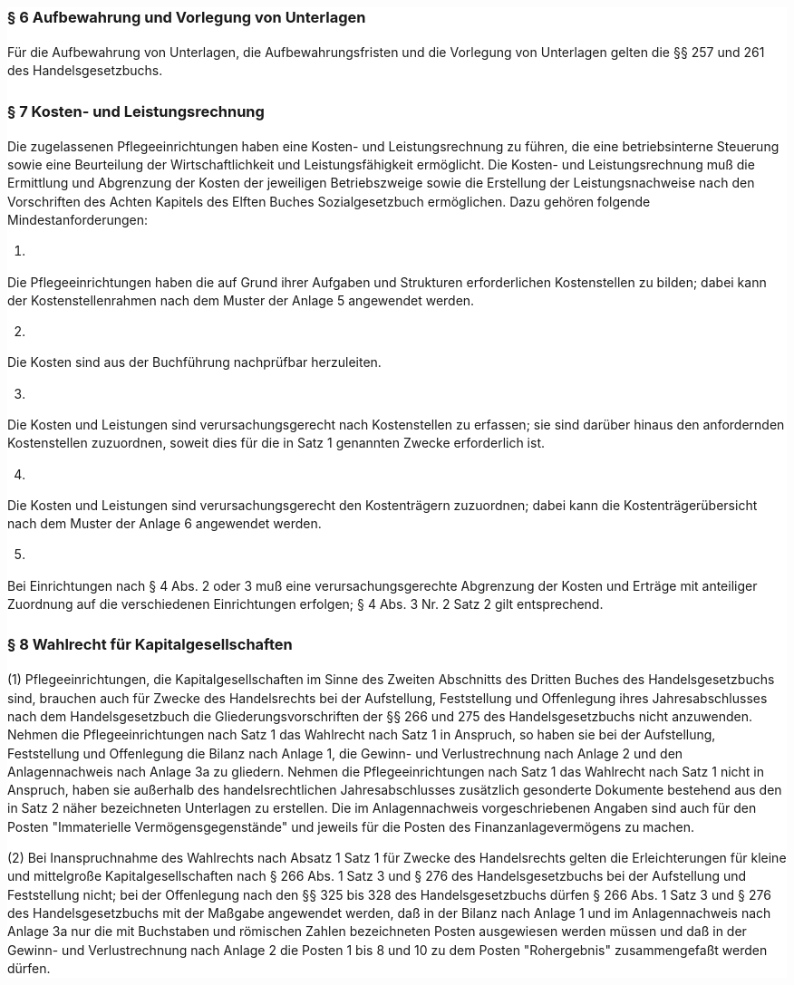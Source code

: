 ### § 6 Aufbewahrung und Vorlegung von Unterlagen

Für die Aufbewahrung von Unterlagen, die Aufbewahrungsfristen und die Vorlegung von Unterlagen gelten die §§ 257 und 261 des Handelsgesetzbuchs.

### § 7 Kosten- und Leistungsrechnung

Die zugelassenen Pflegeeinrichtungen haben eine Kosten- und Leistungsrechnung zu führen, die eine betriebsinterne Steuerung sowie eine Beurteilung der Wirtschaftlichkeit und Leistungsfähigkeit ermöglicht. Die Kosten- und Leistungsrechnung muß die Ermittlung und Abgrenzung der Kosten der jeweiligen Betriebszweige sowie die Erstellung der Leistungsnachweise nach den Vorschriften des Achten Kapitels des Elften Buches Sozialgesetzbuch ermöglichen. Dazu gehören folgende Mindestanforderungen:

1.  
Die Pflegeeinrichtungen haben die auf Grund ihrer Aufgaben und Strukturen erforderlichen Kostenstellen zu bilden; dabei kann der Kostenstellenrahmen nach dem Muster der Anlage 5 angewendet werden.

2.  
Die Kosten sind aus der Buchführung nachprüfbar herzuleiten.

3.  
Die Kosten und Leistungen sind verursachungsgerecht nach Kostenstellen zu erfassen; sie sind darüber hinaus den anfordernden Kostenstellen zuzuordnen, soweit dies für die in Satz 1 genannten Zwecke erforderlich ist.

4.  
Die Kosten und Leistungen sind verursachungsgerecht den Kostenträgern zuzuordnen; dabei kann die Kostenträgerübersicht nach dem Muster der Anlage 6 angewendet werden.

5.  
Bei Einrichtungen nach § 4 Abs. 2 oder 3 muß eine verursachungsgerechte Abgrenzung der Kosten und Erträge mit anteiliger Zuordnung auf die verschiedenen Einrichtungen erfolgen; § 4 Abs. 3 Nr. 2 Satz 2 gilt entsprechend.

### § 8 Wahlrecht für Kapitalgesellschaften

(1) Pflegeeinrichtungen, die Kapitalgesellschaften im Sinne des Zweiten Abschnitts des Dritten Buches des Handelsgesetzbuchs sind, brauchen auch für Zwecke des Handelsrechts bei der Aufstellung, Feststellung und Offenlegung ihres Jahresabschlusses nach dem Handelsgesetzbuch die Gliederungsvorschriften der §§ 266 und 275 des Handelsgesetzbuchs nicht anzuwenden. Nehmen die Pflegeeinrichtungen nach Satz 1 das Wahlrecht nach Satz 1 in Anspruch, so haben sie bei der Aufstellung, Feststellung und Offenlegung die Bilanz nach Anlage 1, die Gewinn- und Verlustrechnung nach Anlage 2 und den Anlagennachweis nach Anlage 3a zu gliedern. Nehmen die Pflegeeinrichtungen nach Satz 1 das Wahlrecht nach Satz 1 nicht in Anspruch, haben sie außerhalb des handelsrechtlichen Jahresabschlusses zusätzlich gesonderte Dokumente bestehend aus den in Satz 2 näher bezeichneten Unterlagen zu erstellen. Die im Anlagennachweis vorgeschriebenen Angaben sind auch für den Posten "Immaterielle Vermögensgegenstände" und jeweils für die Posten des Finanzanlagevermögens zu machen.

(2) Bei Inanspruchnahme des Wahlrechts nach Absatz 1 Satz 1 für Zwecke des Handelsrechts gelten die Erleichterungen für kleine und mittelgroße Kapitalgesellschaften nach § 266 Abs. 1 Satz 3 und § 276 des Handelsgesetzbuchs bei der Aufstellung und Feststellung nicht; bei der Offenlegung nach den §§ 325 bis 328 des Handelsgesetzbuchs dürfen § 266 Abs. 1 Satz 3 und § 276 des Handelsgesetzbuchs mit der Maßgabe angewendet werden, daß in der Bilanz nach Anlage 1 und im Anlagennachweis nach Anlage 3a nur die mit Buchstaben und römischen Zahlen bezeichneten Posten ausgewiesen werden müssen und daß in der Gewinn- und Verlustrechnung nach Anlage 2 die Posten 1 bis 8 und 10 zu dem Posten "Rohergebnis" zusammengefaßt werden dürfen.
